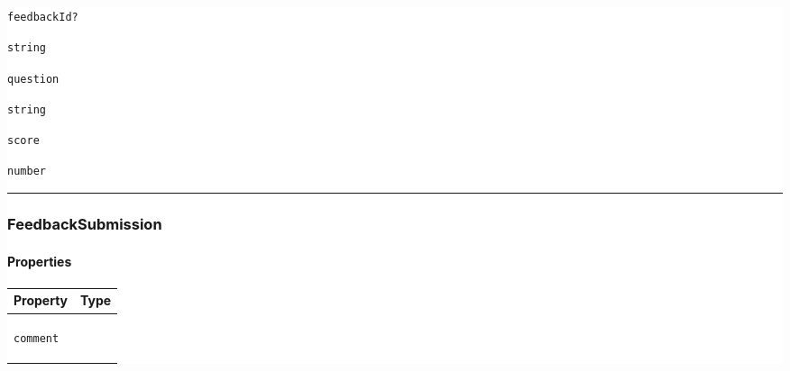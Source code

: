 <a id="feedbackid"></a> `feedbackId?`

</td>
<td>

`string`

</td>
</tr>
<tr>
<td>

<a id="question"></a> `question`

</td>
<td>

`string`

</td>
</tr>
<tr>
<td>

<a id="score"></a> `score`

</td>
<td>

`number`

</td>
</tr>
</tbody>
</table>

***

### FeedbackSubmission

#### Properties

<table>
<thead>
<tr>
<th>Property</th>
<th>Type</th>
</tr>
</thead>
<tbody>
<tr>
<td>

<a id="comment"></a> `comment`

</td>
<td>
